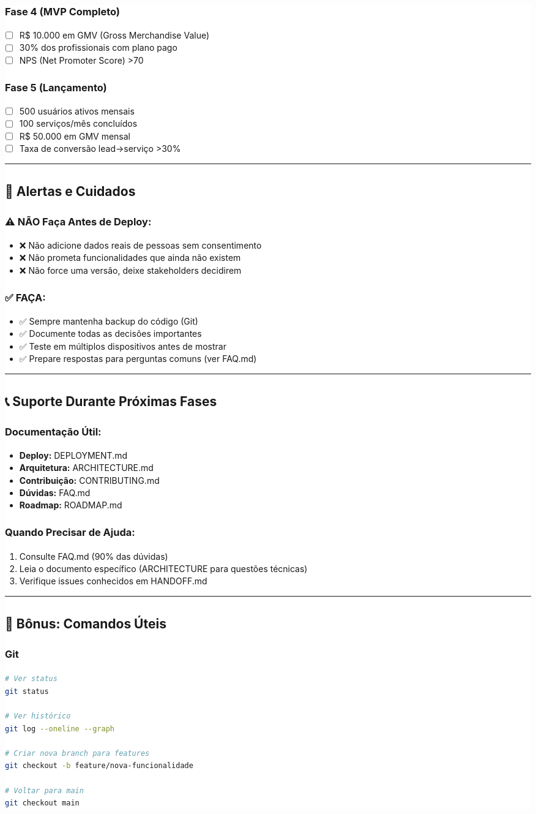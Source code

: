 ### Fase 4 (MVP Completo)
- [ ] R$ 10.000 em GMV (Gross Merchandise Value)
- [ ] 30% dos profissionais com plano pago
- [ ] NPS (Net Promoter Score) >70

### Fase 5 (Lançamento)
- [ ] 500 usuários ativos mensais
- [ ] 100 serviços/mês concluídos
- [ ] R$ 50.000 em GMV mensal
- [ ] Taxa de conversão lead→serviço >30%

---

## 🚨 Alertas e Cuidados

### ⚠️ NÃO Faça Antes de Deploy:
- ❌ Não adicione dados reais de pessoas sem consentimento
- ❌ Não prometa funcionalidades que ainda não existem
- ❌ Não force uma versão, deixe stakeholders decidirem

### ✅ FAÇA:
- ✅ Sempre mantenha backup do código (Git)
- ✅ Documente todas as decisões importantes
- ✅ Teste em múltiplos dispositivos antes de mostrar
- ✅ Prepare respostas para perguntas comuns (ver FAQ.md)

---

## 📞 Suporte Durante Próximas Fases

### Documentação Útil:
- **Deploy:** DEPLOYMENT.md
- **Arquitetura:** ARCHITECTURE.md
- **Contribuição:** CONTRIBUTING.md
- **Dúvidas:** FAQ.md
- **Roadmap:** ROADMAP.md

### Quando Precisar de Ajuda:
1. Consulte FAQ.md (90% das dúvidas)
2. Leia o documento específico (ARCHITECTURE para questões técnicas)
3. Verifique issues conhecidos em HANDOFF.md

---

## 🎁 Bônus: Comandos Úteis

### Git
```bash
# Ver status
git status

# Ver histórico
git log --oneline --graph

# Criar nova branch para features
git checkout -b feature/nova-funcionalidade

# Voltar para main
git checkout main

```